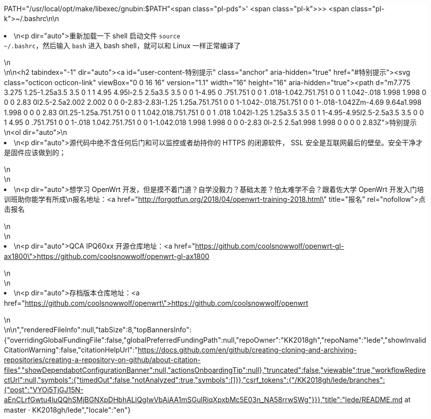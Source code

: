 PATH=\"/usr/local/opt/make/libexec/gnubin:$PATH\"<span class=\"pl-pds\">'</span></span> <span class=\"pl-k\">&gt;&gt;</span> <span class=\"pl-k\">~</span>/.bashrc</pre></div>\n</li>\n<li>\n<p dir=\"auto\">重新加载一下 shell 启动文件 <code>source ~/.bashrc</code>，然后输入 <code>bash</code> 进入 bash shell，就可以和 Linux 一样正常编译了</p>\n</li>\n</ol>\n<h2 tabindex=\"-1\" dir=\"auto\"><a id=\"user-content-特别提示\" class=\"anchor\" aria-hidden=\"true\" href=\"#特别提示\"><svg class=\"octicon octicon-link\" viewBox=\"0 0 16 16\" version=\"1.1\" width=\"16\" height=\"16\" aria-hidden=\"true\"><path d=\"m7.775 3.275 1.25-1.25a3.5 3.5 0 1 1 4.95 4.95l-2.5 2.5a3.5 3.5 0 0 1-4.95 0 .751.751 0 0 1 .018-1.042.751.751 0 0 1 1.042-.018 1.998 1.998 0 0 0 2.83 0l2.5-2.5a2.002 2.002 0 0 0-2.83-2.83l-1.25 1.25a.751.751 0 0 1-1.042-.018.751.751 0 0 1-.018-1.042Zm-4.69 9.64a1.998 1.998 0 0 0 2.83 0l1.25-1.25a.751.751 0 0 1 1.042.018.751.751 0 0 1 .018 1.042l-1.25 1.25a3.5 3.5 0 1 1-4.95-4.95l2.5-2.5a3.5 3.5 0 0 1 4.95 0 .751.751 0 0 1-.018 1.042.751.751 0 0 1-1.042.018 1.998 1.998 0 0 0-2.83 0l-2.5 2.5a1.998 1.998 0 0 0 0 2.83Z\"></path></svg></a>特别提示</h2>\n<ol dir=\"auto\">\n<li>\n<p dir=\"auto\">源代码中绝不含任何后门和可以监控或者劫持你的 HTTPS 的闭源软件， SSL 安全是互联网最后的壁垒。安全干净才是固件应该做到的；</p>\n</li>\n<li>\n<p dir=\"auto\">想学习 OpenWrt 开发，但是摸不着门道？自学没毅力？基础太差？怕太难学不会？跟着佐大学 OpenWrt 开发入门培训班助你能学有所成\n报名地址：<a href=\"http://forgotfun.org/2018/04/openwrt-training-2018.html\" title=\"报名\" rel=\"nofollow\">点击报名</a></p>\n</li>\n<li>\n<p dir=\"auto\">QCA IPQ60xx 开源仓库地址：<a href=\"https://github.com/coolsnowwolf/openwrt-gl-ax1800\">https://github.com/coolsnowwolf/openwrt-gl-ax1800</a></p>\n</li>\n<li>\n<p dir=\"auto\">存档版本仓库地址：<a href=\"https://github.com/coolsnowwolf/openwrt\">https://github.com/coolsnowwolf/openwrt</a></p>\n</li>\n</ol>\n</article>","renderedFileInfo":null,"tabSize":8,"topBannersInfo":{"overridingGlobalFundingFile":false,"globalPreferredFundingPath":null,"repoOwner":"KK2018gh","repoName":"lede","showInvalidCitationWarning":false,"citationHelpUrl":"https://docs.github.com/en/github/creating-cloning-and-archiving-repositories/creating-a-repository-on-github/about-citation-files","showDependabotConfigurationBanner":null,"actionsOnboardingTip":null},"truncated":false,"viewable":true,"workflowRedirectUrl":null,"symbols":{"timedOut":false,"notAnalyzed":true,"symbols":[]}},"csrf_tokens":{"/KK2018gh/lede/branches":{"post":"VYOi5TjGJ15N-aEnCLrfGwtu4luQQhSMjBGNXpDHbhALlQgIwVbAiAA1mSGulRiqXpxbMc5E03n_NA58rrwSWg"}}},"title":"lede/README.md at master · KK2018gh/lede","locale":"en"}